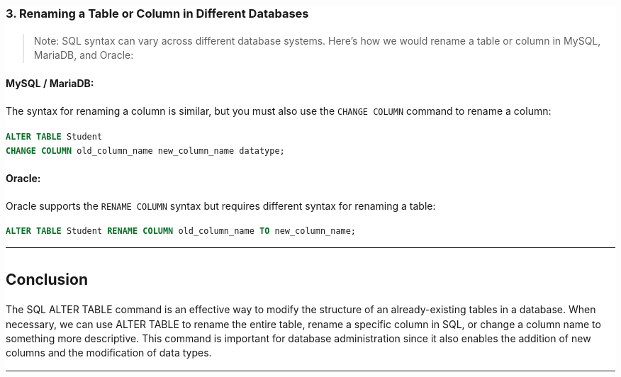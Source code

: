 
### 3. Renaming a Table or Column in Different Databases

> Note: SQL syntax can vary across different database systems. Here’s how we would rename a table or column in MySQL, MariaDB, and Oracle:

#### MySQL / MariaDB:

The syntax for renaming a column is similar, but you must also use the `CHANGE COLUMN` command to rename a column:

```sql
ALTER TABLE Student
CHANGE COLUMN old_column_name new_column_name datatype;
```

#### Oracle:

Oracle supports the `RENAME COLUMN` syntax but requires different syntax for renaming a table:

```sql
ALTER TABLE Student RENAME COLUMN old_column_name TO new_column_name;
```

---

## Conclusion

The SQL ALTER TABLE command is an effective way to modify the structure of an already-existing tables in a database. When necessary, we can use ALTER TABLE to rename the entire table, rename a specific column in SQL, or change a column name to something more descriptive. This command is important for database administration since it also enables the addition of new columns and the modification of data types.

---
